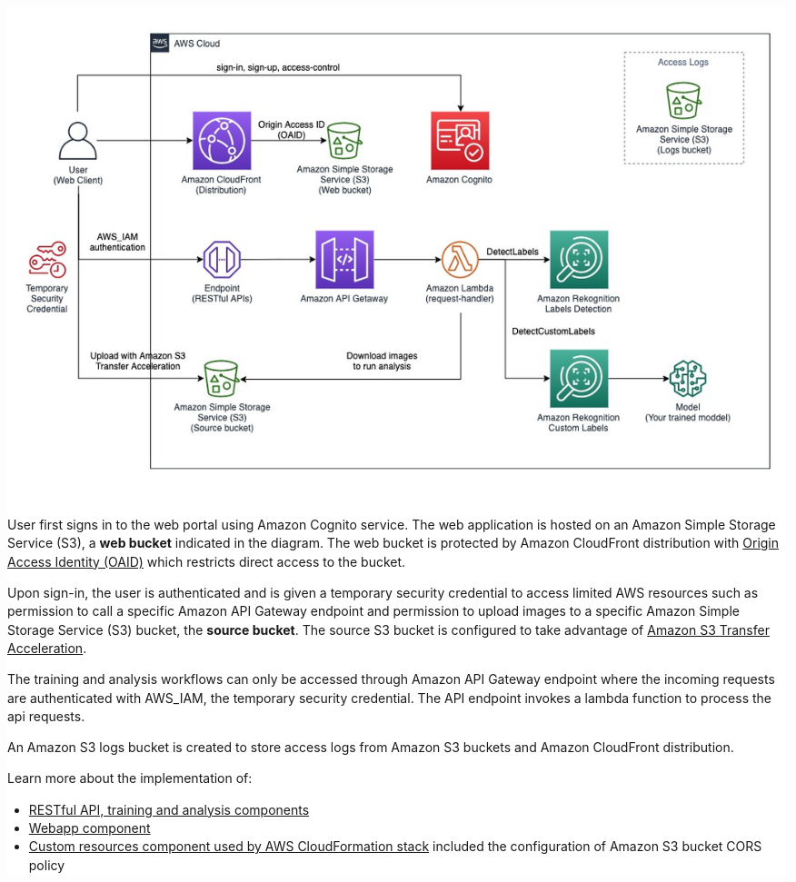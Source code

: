 ![Overview](./deployment/images/custom-ppe-detection-architecture.jpg)

User first signs in to the web portal using Amazon Cognito service. The web application is hosted on an Amazon Simple Storage Service (S3), a **web bucket** indicated in the diagram. The web bucket is protected by Amazon CloudFront distribution with [Origin Access Identity (OAID)](https://docs.aws.amazon.com/AmazonCloudFront/latest/DeveloperGuide/private-content-restricting-access-to-s3.html) which restricts direct access to the bucket.

Upon sign-in, the user is authenticated and is given a temporary security credential to access limited AWS resources such as permission to call a specific Amazon API Gateway endpoint and permission to upload images to a specific Amazon Simple Storage Service (S3) bucket, the **source bucket**. The source S3 bucket is configured to take advantage of [Amazon S3 Transfer Acceleration](https://docs.aws.amazon.com/AmazonS3/latest/dev/transfer-acceleration.html).

The training and analysis workflows can only be accessed through Amazon API Gateway endpoint where the incoming requests are authenticated with AWS_IAM, the temporary security credential. The API endpoint invokes a lambda function to process the api requests.

An Amazon S3 logs bucket is created to store access logs from Amazon S3 buckets and Amazon CloudFront distribution.

Learn more about the implementation of:
* [RESTful API, training and analysis components](./source/api/README.md)
* [Webapp component](./source/webapp/README.md)
* [Custom resources component used by AWS CloudFormation stack](./source/custom-resources/README.md) included the configuration of Amazon S3 bucket CORS policy
